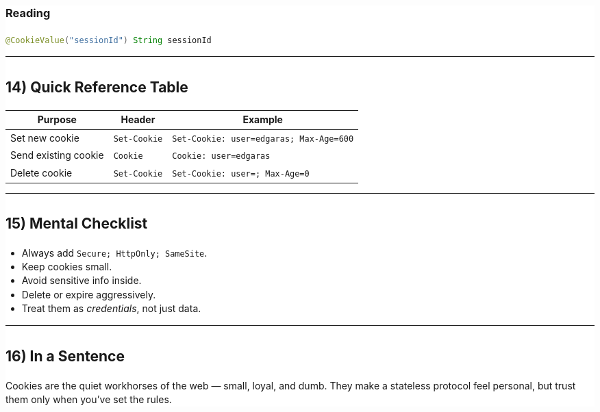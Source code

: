 ### Reading

```java
@CookieValue("sessionId") String sessionId
```

---

## 14) Quick Reference Table

| Purpose              | Header       | Example                                 |
| -------------------- | ------------ | --------------------------------------- |
| Set new cookie       | `Set-Cookie` | `Set-Cookie: user=edgaras; Max-Age=600` |
| Send existing cookie | `Cookie`     | `Cookie: user=edgaras`                  |
| Delete cookie        | `Set-Cookie` | `Set-Cookie: user=; Max-Age=0`          |

---

## 15) Mental Checklist

* Always add `Secure; HttpOnly; SameSite`.
* Keep cookies small.
* Avoid sensitive info inside.
* Delete or expire aggressively.
* Treat them as *credentials*, not just data.

---

## 16) In a Sentence

Cookies are the quiet workhorses of the web — small, loyal, and dumb.
They make a stateless protocol feel personal, but trust them only when you’ve set the rules.

